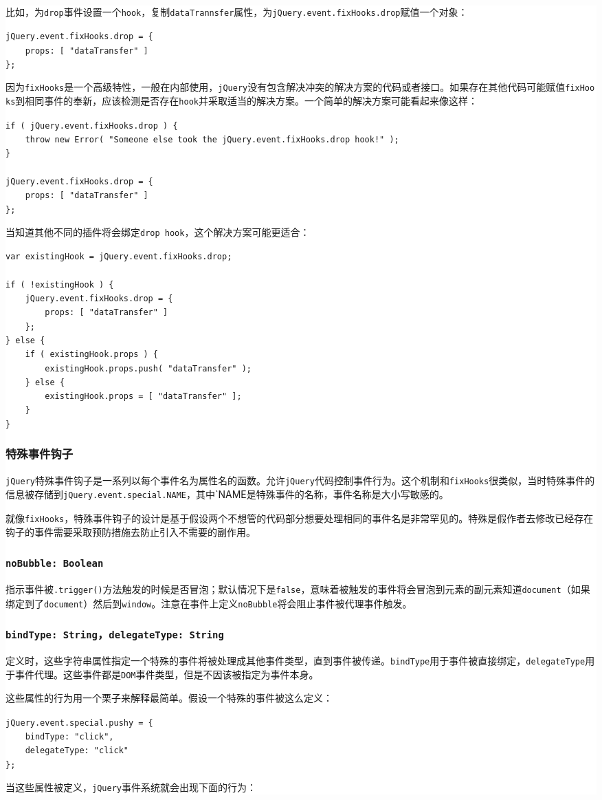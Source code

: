比如，为`drop`事件设置一个`hook`，复制`dataTrannsfer`属性，为`jQuery.event.fixHooks.drop`赋值一个对象：
```
jQuery.event.fixHooks.drop = {
    props: [ "dataTransfer" ]
};
```
因为`fixHooks`是一个高级特性，一般在内部使用，`jQuery`没有包含解决冲突的解决方案的代码或者接口。如果存在其他代码可能赋值`fixHooks`到相同事件的奉新，应该检测是否存在`hook`并采取适当的解决方案。一个简单的解决方案可能看起来像这样：
```
if ( jQuery.event.fixHooks.drop ) {
    throw new Error( "Someone else took the jQuery.event.fixHooks.drop hook!" );
}
 
jQuery.event.fixHooks.drop = {
    props: [ "dataTransfer" ]
};
```
当知道其他不同的插件将会绑定`drop hook`，这个解决方案可能更适合：
```
var existingHook = jQuery.event.fixHooks.drop;
 
if ( !existingHook ) {
    jQuery.event.fixHooks.drop = {
        props: [ "dataTransfer" ]
    };
} else {
    if ( existingHook.props ) {
        existingHook.props.push( "dataTransfer" );
    } else {
        existingHook.props = [ "dataTransfer" ];
    }
}
```
### 特殊事件钩子
`jQuery`特殊事件钩子是一系列以每个事件名为属性名的函数。允许`jQuery`代码控制事件行为。这个机制和`fixHooks`很类似，当时特殊事件的信息被存储到`jQuery.event.special.NAME`，其中`NAME是特殊事件的名称，事件名称是大小写敏感的。

就像`fixHooks`，特殊事件钩子的设计是基于假设两个不想管的代码部分想要处理相同的事件名是非常罕见的。特殊是假作者去修改已经存在钩子的事件需要采取预防措施去防止引入不需要的副作用。

### `noBubble: Boolean`
指示事件被`.trigger()`方法触发的时候是否冒泡；默认情况下是`false`，意味着被触发的事件将会冒泡到元素的副元素知道`document`（如果绑定到了`document`）然后到`window`。注意在事件上定义`noBubble`将会阻止事件被代理事件触发。

### `bindType: String`，`delegateType: String`
定义时，这些字符串属性指定一个特殊的事件将被处理成其他事件类型，直到事件被传递。`bindType`用于事件被直接绑定，`delegateType`用于事件代理。这些事件都是`DOM`事件类型，但是不因该被指定为事件本身。

这些属性的行为用一个栗子来解释最简单。假设一个特殊的事件被这么定义：
```
jQuery.event.special.pushy = {
    bindType: "click",
    delegateType: "click"
};
```
当这些属性被定义，`jQuery`事件系统就会出现下面的行为：
